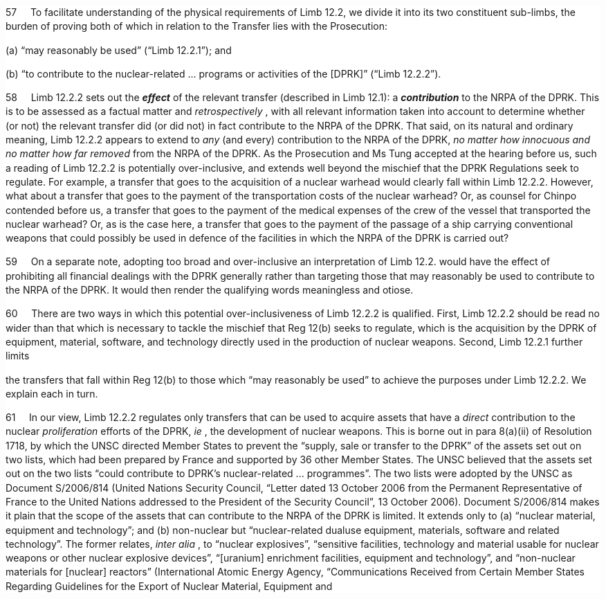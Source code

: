 57     To facilitate understanding of the physical requirements of Limb 12.2, we divide it into its two constituent sub-limbs, the burden of proving both of which in relation to the Transfer lies with the Prosecution: 

 (a) “may reasonably be used” (“Limb 12.2.1”); and 

 (b) “to contribute to the nuclear-related ... programs or activities of the [DPRK]” (“Limb 12.2.2”). 

58     Limb 12.2.2 sets out the **_effect_** of the relevant transfer (described in Limb 12.1): a **_contribution_** to the NRPA of the DPRK. This is to be assessed as a factual matter and _retrospectively_ , with all relevant information taken into account to determine whether (or not) the relevant transfer did (or did not) in fact contribute to the NRPA of the DPRK. That said, on its natural and ordinary meaning, Limb 12.2.2 appears to extend to _any_ (and every) contribution to the NRPA of the DPRK, _no matter how innocuous and no matter how far removed_ from the NRPA of the DPRK. As the Prosecution and Ms Tung accepted at the hearing before us, such a reading of Limb 12.2.2 is potentially over-inclusive, and extends well beyond the mischief that the DPRK Regulations seek to regulate. For example, a transfer that goes to the acquisition of a nuclear warhead would clearly fall within Limb 12.2.2. However, what about a transfer that goes to the payment of the transportation costs of the nuclear warhead? Or, as counsel for Chinpo contended before us, a transfer that goes to the payment of the medical expenses of the crew of the vessel that transported the nuclear warhead? Or, as is the case here, a transfer that goes to the payment of the passage of a ship carrying conventional weapons that could possibly be used in defence of the facilities in which the NRPA of the DPRK is carried out? 

59     On a separate note, adopting too broad and over-inclusive an interpretation of Limb 12.2. would have the effect of prohibiting all financial dealings with the DPRK generally rather than targeting those that may reasonably be used to contribute to the NRPA of the DPRK. It would then render the qualifying words meaningless and otiose. 

60     There are two ways in which this potential over-inclusiveness of Limb 12.2.2 is qualified. First, Limb 12.2.2 should be read no wider than that which is necessary to tackle the mischief that Reg 12(b) seeks to regulate, which is the acquisition by the DPRK of equipment, material, software, and technology directly used in the production of nuclear weapons. Second, Limb 12.2.1 further limits 


the transfers that fall within Reg 12(b) to those which “may reasonably be used” to achieve the purposes under Limb 12.2.2. We explain each in turn. 

61     In our view, Limb 12.2.2 regulates only transfers that can be used to acquire assets that have a _direct_ contribution to the nuclear _proliferation_ efforts of the DPRK, _ie_ , the development of nuclear weapons. This is borne out in para 8(a)(ii) of Resolution 1718, by which the UNSC directed Member States to prevent the “supply, sale or transfer to the DPRK” of the assets set out on two lists, which had been prepared by France and supported by 36 other Member States. The UNSC believed that the assets set out on the two lists “could contribute to DPRK’s nuclear-related ... programmes”. The two lists were adopted by the UNSC as Document S/2006/814 (United Nations Security Council, “Letter dated 13 October 2006 from the Permanent Representative of France to the United Nations addressed to the President of the Security Council”, 13 October 2006). Document S/2006/814 makes it plain that the scope of the assets that can contribute to the NRPA of the DPRK is limited. It extends only to (a) “nuclear material, equipment and technology”; and (b) non-nuclear but “nuclear-related dualuse equipment, materials, software and related technology”. The former relates, _inter alia_ , to “nuclear explosives”, “sensitive facilities, technology and material usable for nuclear weapons or other nuclear explosive devices”, “[uranium] enrichment facilities, equipment and technology”, and “non-nuclear materials for [nuclear] reactors” (International Atomic Energy Agency, “Communications Received from Certain Member States Regarding Guidelines for the Export of Nuclear Material, Equipment and 
